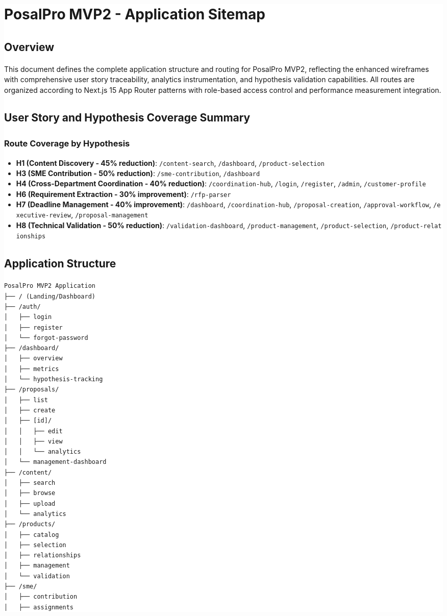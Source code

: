 # PosalPro MVP2 - Application Sitemap

## Overview

This document defines the complete application structure and routing for
PosalPro MVP2, reflecting the enhanced wireframes with comprehensive user story
traceability, analytics instrumentation, and hypothesis validation capabilities.
All routes are organized according to Next.js 15 App Router patterns with
role-based access control and performance measurement integration.

## User Story and Hypothesis Coverage Summary

### Route Coverage by Hypothesis

- **H1 (Content Discovery - 45% reduction)**: `/content-search`, `/dashboard`,
  `/product-selection`
- **H3 (SME Contribution - 50% reduction)**: `/sme-contribution`, `/dashboard`
- **H4 (Cross-Department Coordination - 40% reduction)**: `/coordination-hub`,
  `/login`, `/register`, `/admin`, `/customer-profile`
- **H6 (Requirement Extraction - 30% improvement)**: `/rfp-parser`
- **H7 (Deadline Management - 40% improvement)**: `/dashboard`,
  `/coordination-hub`, `/proposal-creation`, `/approval-workflow`,
  `/executive-review`, `/proposal-management`
- **H8 (Technical Validation - 50% reduction)**: `/validation-dashboard`,
  `/product-management`, `/product-selection`, `/product-relationships`

## Application Structure

```
PosalPro MVP2 Application
├── / (Landing/Dashboard)
├── /auth/
│   ├── login
│   ├── register
│   └── forgot-password
├── /dashboard/
│   ├── overview
│   ├── metrics
│   └── hypothesis-tracking
├── /proposals/
│   ├── list
│   ├── create
│   ├── [id]/
│   │   ├── edit
│   │   ├── view
│   │   └── analytics
│   └── management-dashboard
├── /content/
│   ├── search
│   ├── browse
│   ├── upload
│   └── analytics
├── /products/
│   ├── catalog
│   ├── selection
│   ├── relationships
│   ├── management
│   └── validation
├── /sme/
│   ├── contribution
│   ├── assignments
```